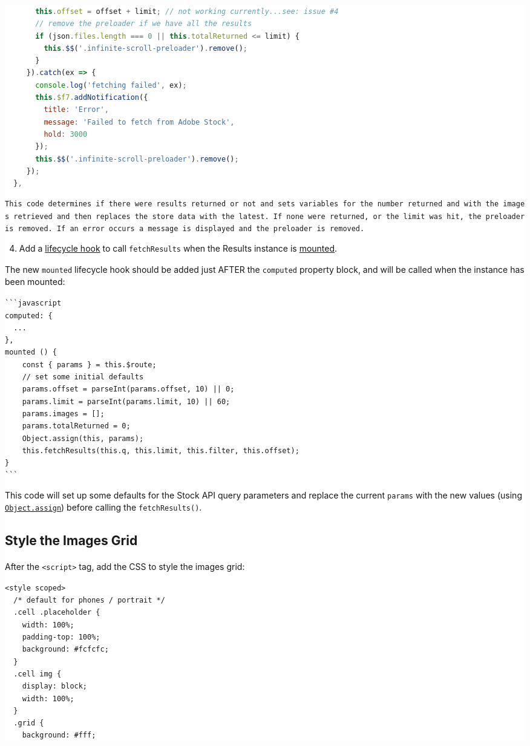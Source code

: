  ```javascript
        this.offset = offset + limit; // not working currently...see: issue #4
        // remove the preloader if we have all the results
        if (json.files.length === 0 || this.totalReturned <= limit) {
          this.$$('.infinite-scroll-preloader').remove();
        }
      }).catch(ex => {
        console.log('fetching failed', ex);
        this.$f7.addNotification({
          title: 'Error',
          message: 'Failed to fetch from Adobe Stock',
          hold: 3000
        });
        this.$$('.infinite-scroll-preloader').remove();
      });
   },
```

    This code determines if there were results returned or not and sets variables for the number returned and with the images retrieved and then replaces the store data with the latest. If none were returned, or the limit was hit, the preloader is removed. If an error occurs a message is displayed and the preloader is removed.

4. Add a [lifecycle hook](https://vuejs.org/v2/guide/instance.html#Instance-Lifecycle-Hooks) to call `fetchResults` when the Results instance is [mounted](https://vuejs.org/v2/api/#mounted).

  The new `mounted` lifecycle hook should be added just AFTER the `computed` property block, and will be called when the instance has been mounted:

    ```javascript
    computed: {
      ...
    },
    mounted () {
        const { params } = this.$route;
        // set some initial defaults
        params.offset = parseInt(params.offset, 10) || 0;
        params.limit = parseInt(params.limit, 10) || 60;
        params.images = [];
        params.totalReturned = 0;
        Object.assign(this, params);
        this.fetchResults(this.q, this.limit, this.filter, this.offset);
    }
    ```
        
   This code will set up some defaults for the Stock API query parameters and replace the current `params` with the new values (using [`Object.assign`](https://developer.mozilla.org/en-US/docs/Web/JavaScript/Reference/Global_Objects/Object/assign)) before calling the `fetchResults()`.

## Style the Images Grid
After the `<script>` tag, add the CSS to style the images grid:

```
<style scoped>
  /* default for phones / portrait */
  .cell .placeholder {
    width: 100%;
    padding-top: 100%;
    background: #fcfcfc;
  }
  .cell img {
    display: block;
    width: 100%;
  }
  .grid {
    background: #fff;
```